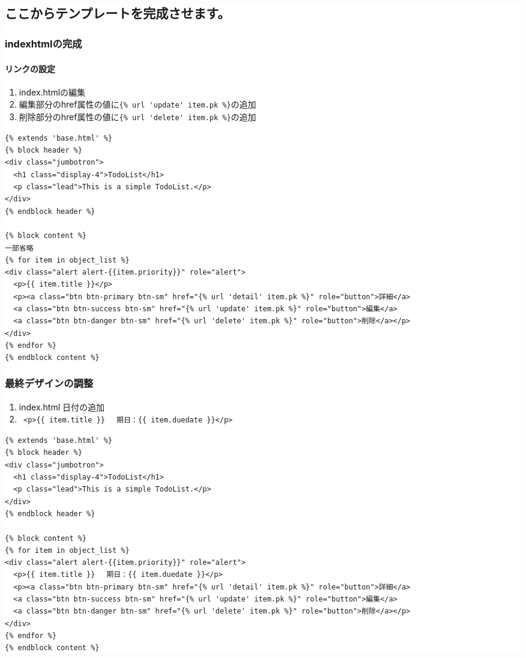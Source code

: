 ## ここからテンプレートを完成させます。

### indexhtmlの完成

#### リンクの設定

1. index.htmlの編集
2. 編集部分のhref属性の値に`{% url 'update' item.pk %}`の追加
3. 削除部分のhref属性の値に`{% url 'delete' item.pk %}`の追加

```
{% extends 'base.html' %}
{% block header %}
<div class="jumbotron">
  <h1 class="display-4">TodoList</h1>
  <p class="lead">This is a simple TodoList.</p>
</div>
{% endblock header %}

{% block content %}
一部省略
{% for item in object_list %}
<div class="alert alert-{{item.priority}}" role="alert">
  <p>{{ item.title }}</p>
  <p><a class="btn btn-primary btn-sm" href="{% url 'detail' item.pk %}" role="button">詳細</a>
  <a class="btn btn-success btn-sm" href="{% url 'update' item.pk %}" role="button">編集</a>
  <a class="btn btn-danger btn-sm" href="{% url 'delete' item.pk %}" role="button">削除</a></p>
</div>
{% endfor %}
{% endblock content %}
```

### 最終デザインの調整

1. index.html 日付の追加
2. ` <p>{{ item.title }} 　期日：{{ item.duedate }}</p>`

```
{% extends 'base.html' %}
{% block header %}
<div class="jumbotron">
  <h1 class="display-4">TodoList</h1>
  <p class="lead">This is a simple TodoList.</p>
</div>
{% endblock header %}

{% block content %}
{% for item in object_list %}
<div class="alert alert-{{item.priority}}" role="alert">
  <p>{{ item.title }} 　期日：{{ item.duedate }}</p>
  <p><a class="btn btn-primary btn-sm" href="{% url 'detail' item.pk %}" role="button">詳細</a>
  <a class="btn btn-success btn-sm" href="{% url 'update' item.pk %}" role="button">編集</a>
  <a class="btn btn-danger btn-sm" href="{% url 'delete' item.pk %}" role="button">削除</a></p>
</div>
{% endfor %}
{% endblock content %}
```

